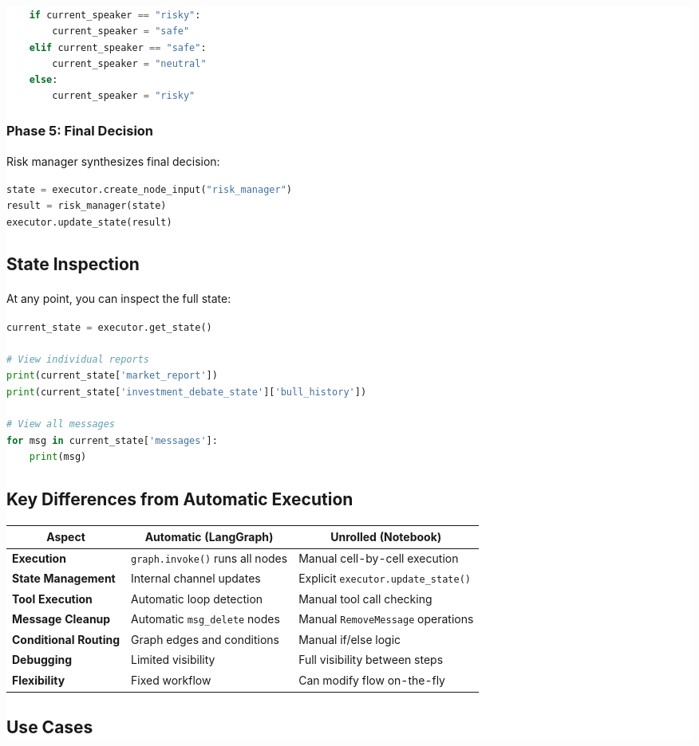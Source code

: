 ```python
    if current_speaker == "risky":
        current_speaker = "safe"
    elif current_speaker == "safe":
        current_speaker = "neutral"
    else:
        current_speaker = "risky"
```

### Phase 5: Final Decision

Risk manager synthesizes final decision:

```python
state = executor.create_node_input("risk_manager")
result = risk_manager(state)
executor.update_state(result)
```

## State Inspection

At any point, you can inspect the full state:

```python
current_state = executor.get_state()

# View individual reports
print(current_state['market_report'])
print(current_state['investment_debate_state']['bull_history'])

# View all messages
for msg in current_state['messages']:
    print(msg)
```

## Key Differences from Automatic Execution

| Aspect | Automatic (LangGraph) | Unrolled (Notebook) |
|--------|----------------------|---------------------|
| **Execution** | `graph.invoke()` runs all nodes | Manual cell-by-cell execution |
| **State Management** | Internal channel updates | Explicit `executor.update_state()` |
| **Tool Execution** | Automatic loop detection | Manual tool call checking |
| **Message Cleanup** | Automatic `msg_delete` nodes | Manual `RemoveMessage` operations |
| **Conditional Routing** | Graph edges and conditions | Manual if/else logic |
| **Debugging** | Limited visibility | Full visibility between steps |
| **Flexibility** | Fixed workflow | Can modify flow on-the-fly |

## Use Cases
